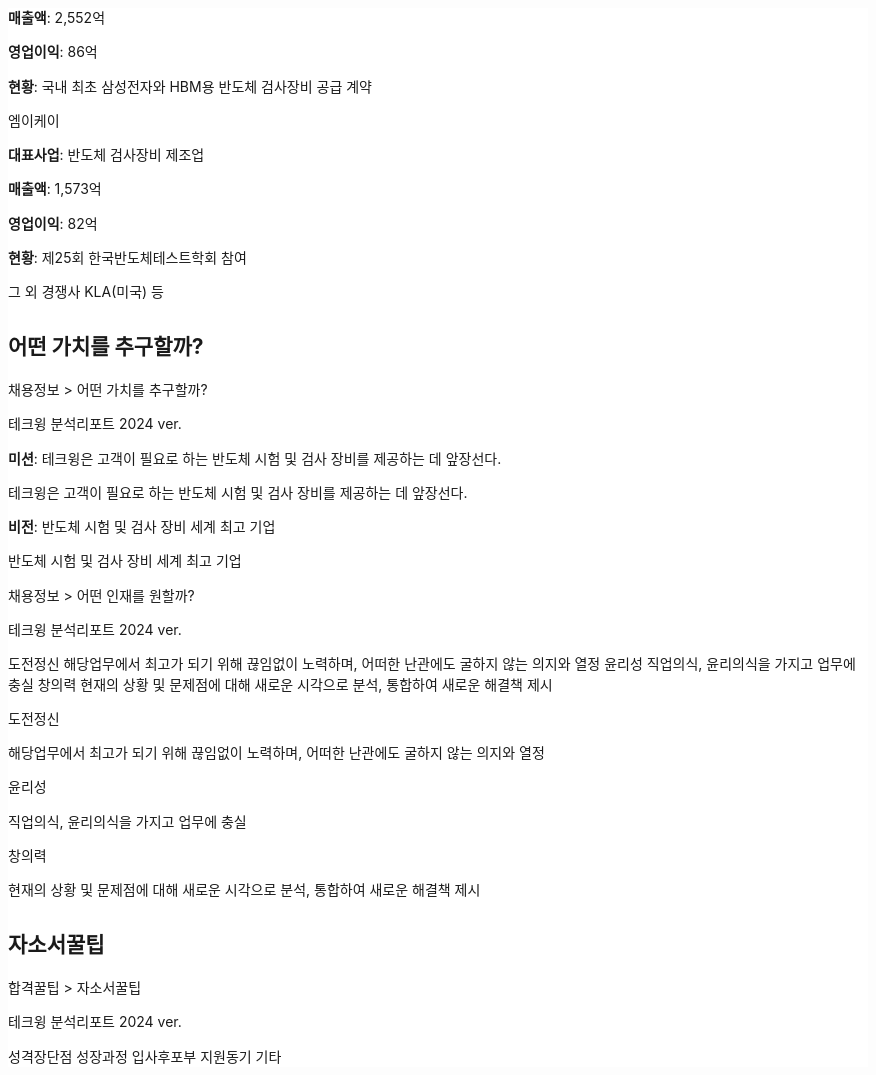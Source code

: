 **매출액**: 2,552억

**영업이익**: 86억

**현황**: 국내 최초 삼성전자와 HBM용 반도체 검사장비 공급 계약

엠이케이

**대표사업**: 반도체 검사장비 제조업

**매출액**: 1,573억

**영업이익**: 82억

**현황**: 제25회 한국반도체테스트학회 참여

그 외 경쟁사 KLA(미국) 등

## 어떤 가치를 추구할까?

채용정보 > 어떤 가치를 추구할까?

테크윙 분석리포트 2024 ver.

**미션**: 테크윙은 고객이 필요로 하는 반도체 시험 및 검사 장비를 제공하는 데 앞장선다.



테크윙은 고객이 필요로 하는 반도체 시험 및 검사 장비를 제공하는 데 앞장선다.

**비전**: 반도체 시험 및 검사 장비 세계 최고 기업



반도체 시험 및 검사 장비 세계 최고 기업

채용정보 > 어떤 인재를 원할까?

테크윙 분석리포트 2024 ver.

도전정신 해당업무에서 최고가 되기 위해 끊임없이 노력하며, 어떠한 난관에도 굴하지 않는 의지와 열정
윤리성 직업의식, 윤리의식을 가지고 업무에 충실
창의력 현재의 상황 및 문제점에 대해 새로운 시각으로 분석, 통합하여 새로운 해결책 제시

도전정신

해당업무에서 최고가 되기 위해 끊임없이 노력하며, 어떠한 난관에도 굴하지 않는 의지와 열정

윤리성

직업의식, 윤리의식을 가지고 업무에 충실

창의력

현재의 상황 및 문제점에 대해 새로운 시각으로 분석, 통합하여 새로운 해결책 제시

## 자소서꿀팁

합격꿀팁 > 자소서꿀팁

테크윙 분석리포트 2024 ver.

성격장단점
성장과정
입사후포부
지원동기
기타
